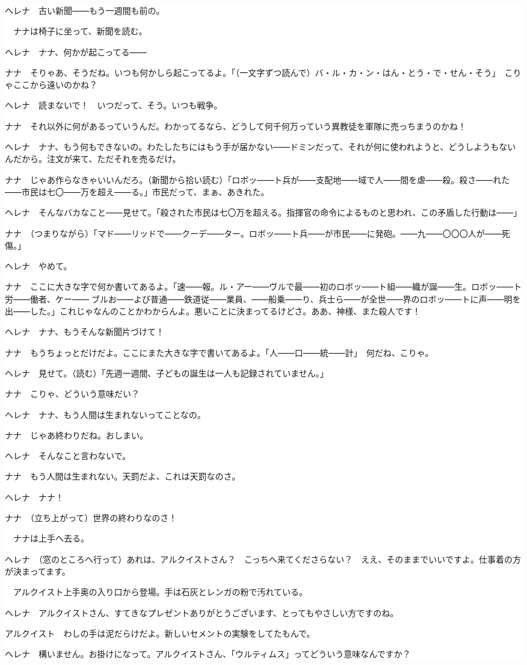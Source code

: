 ヘレナ　古い新聞――もう一週間も前の。



　ナナは椅子に坐って、新聞を読む。



ヘレナ　ナナ、何かが起こってる――

ナナ　そりゃあ、そうだね。いつも何かしら起こってるよ。「（一文字ずつ読んで）バ・ル・カ・ン・はん・とう・で・せん・そう」　こりゃここから遠いのかね？

ヘレナ　読まないで！　いつだって、そう。いつも戦争。

ナナ　それ以外に何があるっていうんだ。わかってるなら、どうして何千何万っていう異教徒を軍隊に売っちまうのかね！

ヘレナ　ナナ、もう何もできないの。わたしたちにはもう手が届かない――ドミンだって、それが何に使われようと、どうしようもないんだから。注文が来て、ただそれを売るだけ。

ナナ　じゃあ作らなきゃいいんだろ。（新聞から拾い読む）「ロボッ――ト兵が――支配地――域で人――間を虐――殺。殺さ――れた――市民は七〇――万を超え――る。」市民だって、まぁ、あきれた。

ヘレナ　そんなバカなこと――見せて。「殺された市民は七〇万を超える。指揮官の命令によるものと思われ、この矛盾した行動は――」

ナナ　（つまりながら）「マド――リッドで――クーデ――ター。ロボッ――ト兵――が市民――に発砲。――九――〇〇〇人が――死傷。」

ヘレナ　やめて。

ナナ　ここに大きな字で何か書いてあるよ。「速――報。ル・アー――ヴルで最――初のロボッ――ト組――織が誕――生。ロボッ――ト労――働者、ケー―― ブルお――よび普通――鉄道従――業員、――船乗――り、兵士ら――が全世――界のロボッ――トに声――明を出――した。」これじゃなんのことかわからんよ。悪いことに決まってるけどさ。ああ、神様、また殺人です！

ヘレナ　ナナ、もうそんな新聞片づけて！

ナナ　もうちょっとだけだよ。ここにまた大きな字で書いてあるよ。「人――口――統――計」　何だね、こりゃ。

ヘレナ　見せて。（読む）「先週一週間、子どもの誕生は一人も記録されていません。」

ナナ　こりゃ、どういう意味だい？

ヘレナ　ナナ、もう人間は生まれないってことなの。

ナナ　じゃあ終わりだね。おしまい。

ヘレナ　そんなこと言わないで。

ナナ　もう人間は生まれない。天罰だよ、これは天罰なのさ。

ヘレナ　ナナ！

ナナ　（立ち上がって）世界の終わりなのさ！



　ナナは上手へ去る。



ヘレナ　（窓のところへ行って）あれは、アルクイストさん？　こっちへ来てくださらない？　ええ、そのままでいいですよ。仕事着の方が決まってます。



　アルクイスト上手奥の入り口から登場。手は石灰とレンガの粉で汚れている。



ヘレナ　アルクイストさん、すてきなプレゼントありがとうございます、とってもやさしい方ですのね。

アルクイスト　わしの手は泥だらけだよ。新しいセメントの実験をしてたもんで。

ヘレナ　構いません。お掛けになって。アルクイストさん、「ウルティムス」ってどういう意味なんですか？
